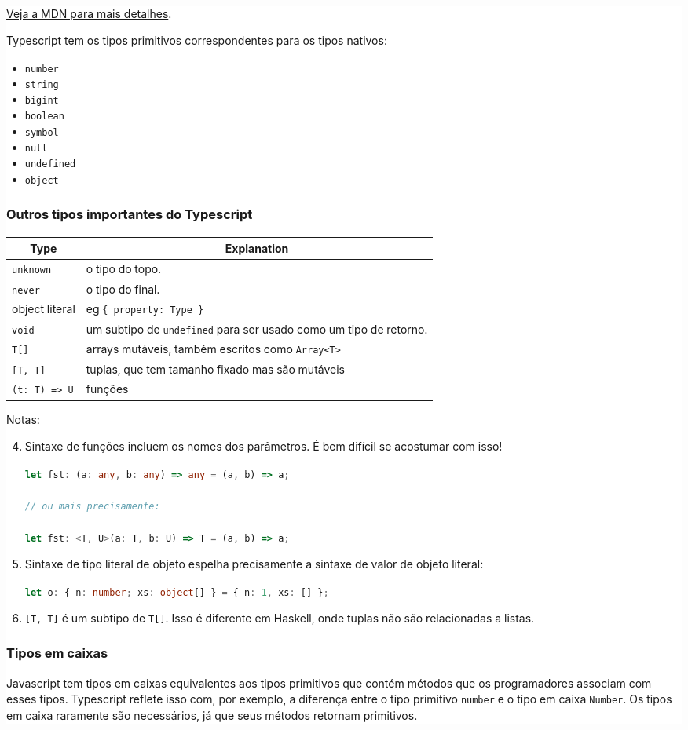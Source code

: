 [Veja a MDN para mais detalhes](https://developer.mozilla.org/docs/Web/JavaScript/Data_structures).

Typescript tem os tipos primitivos correspondentes para os tipos nativos:

- `number`
- `string`
- `bigint`
- `boolean`
- `symbol`
- `null`
- `undefined`
- `object`

### Outros tipos importantes do Typescript

| Type           | Explanation                                                       |
| -------------- | ----------------------------------------------------------------- |
| `unknown`      | o tipo do topo.                                                   |
| `never`        | o tipo do final.                                                  |
| object literal | eg `{ property: Type }`                                           |
| `void`         | um subtipo de `undefined` para ser usado como um tipo de retorno. |
| `T[]`          | arrays mutáveis, também escritos como `Array<T>`                  |
| `[T, T]`       | tuplas, que tem tamanho fixado mas são mutáveis                   |
| `(t: T) => U`  | funções                                                           |

Notas:

4. Sintaxe de funções incluem os nomes dos parâmetros. É bem difícil se acostumar com isso!

   ```ts
   let fst: (a: any, b: any) => any = (a, b) => a;

   // ou mais precisamente:

   let fst: <T, U>(a: T, b: U) => T = (a, b) => a;
   ```

5. Sintaxe de tipo literal de objeto espelha precisamente a sintaxe de valor de objeto literal:

   ```ts
   let o: { n: number; xs: object[] } = { n: 1, xs: [] };
   ```

6. `[T, T]` é um subtipo de `T[]`. Isso é diferente em Haskell, onde tuplas não são relacionadas a listas.

### Tipos em caixas

Javascript tem tipos em caixas equivalentes aos tipos primitivos que contém métodos que os programadores associam com esses tipos. Typescript reflete isso com, por exemplo, a diferença entre o tipo primitivo `number` e o tipo em caixa `Number`. Os tipos em caixa raramente são necessários, já que seus métodos retornam primitivos.
